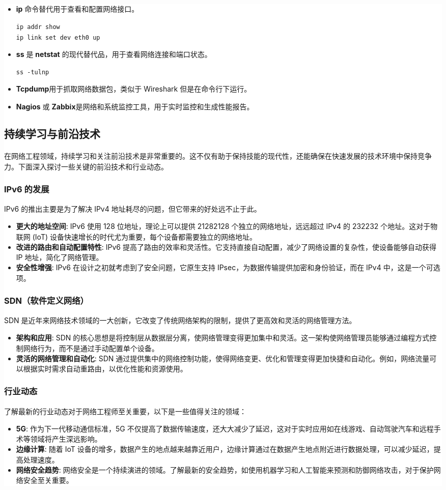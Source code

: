 - **ip** 命令替代用于查看和配置网络接口。

  ```shell
  ip addr show
  ip link set dev eth0 up
  ```

- **ss** 是 **netstat** 的现代替代品，用于查看网络连接和端口状态。

  ```shell
  ss -tulnp
  ```

- **Tcpdump**用于抓取网络数据包，类似于 Wireshark 但是在命令行下运行。

- **Nagios** 或 **Zabbix**是网络和系统监控工具，用于实时监控和生成性能报告。

## 持续学习与前沿技术

在网络工程领域，持续学习和关注前沿技术是非常重要的。这不仅有助于保持技能的现代性，还能确保在快速发展的技术环境中保持竞争力。下面深入探讨一些关键的前沿技术和行业动态。

### IPv6 的发展

IPv6 的推出主要是为了解决 IPv4 地址耗尽的问题，但它带来的好处远不止于此。

- **更大的地址空间**: IPv6 使用 128 位地址，理论上可以提供 21282128 个独立的网络地址，远远超过 IPv4 的 232232 个地址。这对于物联网 (IoT) 设备快速增长的时代尤为重要，每个设备都需要独立的网络地址。
- **改进的路由和自动配置特性**: IPv6 提高了路由的效率和灵活性。它支持直接自动配置，减少了网络设置的复杂性，使设备能够自动获得 IP 地址，简化了网络管理。
- **安全性增强**: IPv6 在设计之初就考虑到了安全问题，它原生支持 IPsec，为数据传输提供加密和身份验证，而在 IPv4 中，这是一个可选项。

### SDN（软件定义网络）

SDN 是近年来网络技术领域的一大创新，它改变了传统网络架构的限制，提供了更高效和灵活的网络管理方法。

- **架构和应用**: SDN 的核心思想是将控制层从数据层分离，使网络管理变得更加集中和灵活。这一架构使网络管理员能够通过编程方式控制网络行为，而不是通过手动配置单个设备。
- **灵活的网络管理和自动化**: SDN 通过提供集中的网络控制功能，使得网络变更、优化和管理变得更加快捷和自动化。例如，网络流量可以根据实时需求自动重路由，以优化性能和资源使用。

### 行业动态

了解最新的行业动态对于网络工程师至关重要，以下是一些值得关注的领域：

- **5G**: 作为下一代移动通信标准，5G 不仅提高了数据传输速度，还大大减少了延迟，这对于实时应用如在线游戏、自动驾驶汽车和远程手术等领域将产生深远影响。
- **边缘计算**: 随着 IoT 设备的增多，数据产生的地点越来越靠近用户，边缘计算通过在数据产生地点附近进行数据处理，可以减少延迟，提高处理速度。
- **网络安全趋势**: 网络安全是一个持续演进的领域。了解最新的安全趋势，如使用机器学习和人工智能来预测和防御网络攻击，对于保护网络安全至关重要。
